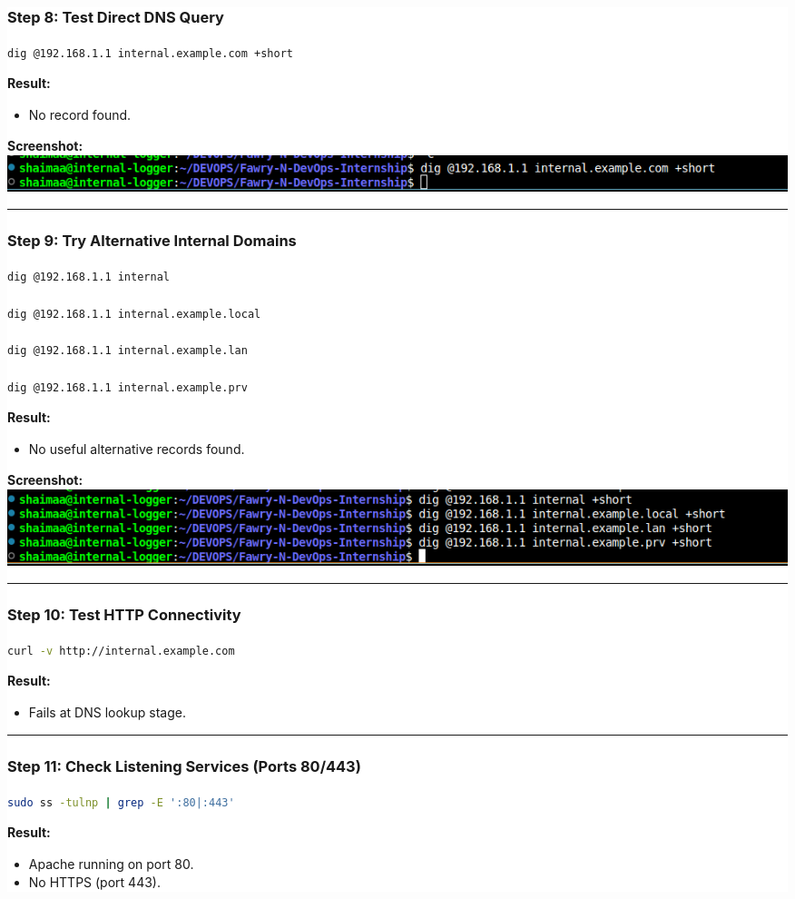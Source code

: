 ### Step 8: Test Direct DNS Query
```bash
dig @192.168.1.1 internal.example.com +short
```
**Result:**
- No record found.

**Screenshot:**
![image7](screenshots/image7.png)

---

### Step 9: Try Alternative Internal Domains
```bash
dig @192.168.1.1 internal

dig @192.168.1.1 internal.example.local

dig @192.168.1.1 internal.example.lan

dig @192.168.1.1 internal.example.prv
```
**Result:**
- No useful alternative records found.

**Screenshot:**
![image8](screenshots/image8.png) 

---

### Step 10: Test HTTP Connectivity
```bash
curl -v http://internal.example.com
```
**Result:**
- Fails at DNS lookup stage.

---

### Step 11: Check Listening Services (Ports 80/443)
```bash
sudo ss -tulnp | grep -E ':80|:443'
```
**Result:**
- Apache running on port 80.
- No HTTPS (port 443).

